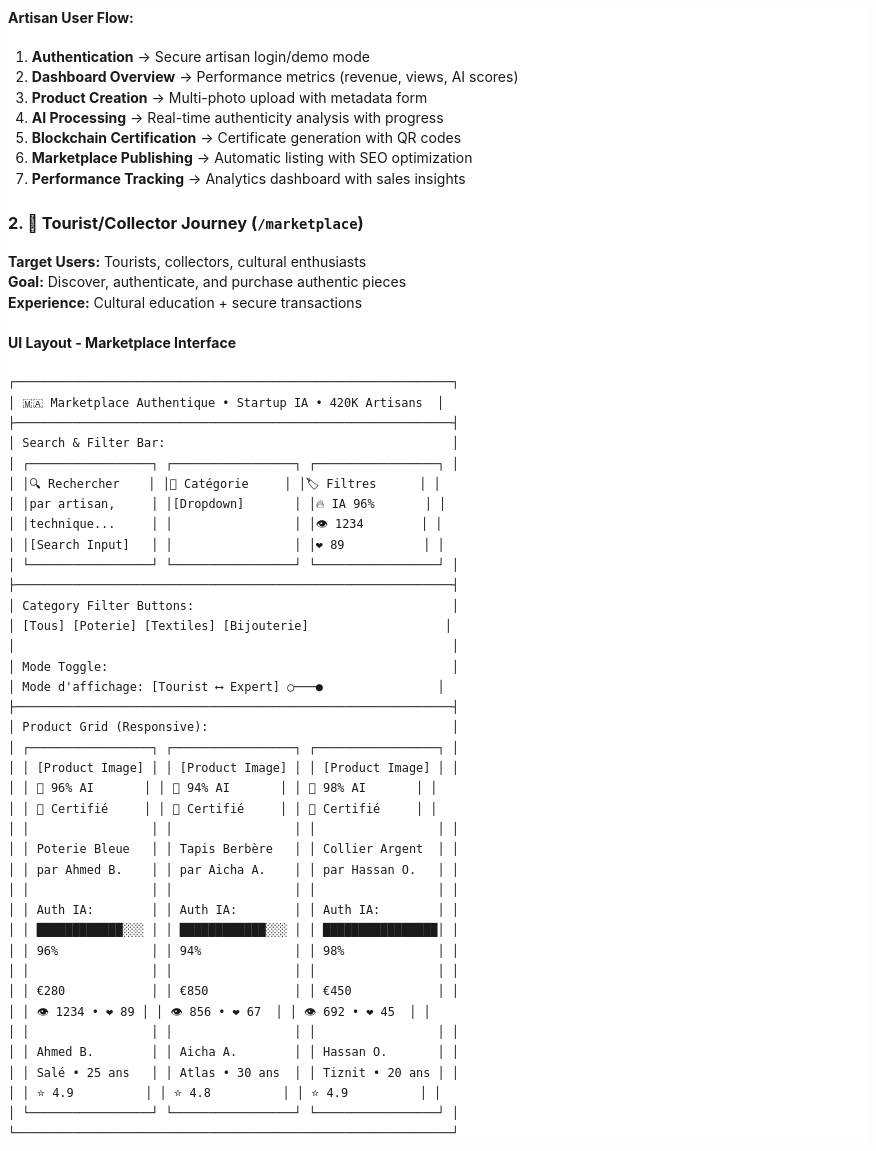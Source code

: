 #### **Artisan User Flow:**
1. **Authentication** → Secure artisan login/demo mode
2. **Dashboard Overview** → Performance metrics (revenue, views, AI scores)
3. **Product Creation** → Multi-photo upload with metadata form
4. **AI Processing** → Real-time authenticity analysis with progress
5. **Blockchain Certification** → Certificate generation with QR codes
6. **Marketplace Publishing** → Automatic listing with SEO optimization
7. **Performance Tracking** → Analytics dashboard with sales insights

### **2. 🛒 Tourist/Collector Journey (`/marketplace`)**

**Target Users:** Tourists, collectors, cultural enthusiasts  
**Goal:** Discover, authenticate, and purchase authentic pieces  
**Experience:** Cultural education + secure transactions

#### **UI Layout - Marketplace Interface**
```
┌─────────────────────────────────────────────────────────────┐
│ 🇲🇦 Marketplace Authentique • Startup IA • 420K Artisans  │
├─────────────────────────────────────────────────────────────┤
│ Search & Filter Bar:                                        │
│ ┌─────────────────┐ ┌─────────────────┐ ┌─────────────────┐ │
│ │🔍 Rechercher    │ │🎨 Catégorie     │ │🏷️ Filtres      │ │
│ │par artisan,     │ │[Dropdown]       │ │🔥 IA 96%       │ │
│ │technique...     │ │                 │ │👁️ 1234        │ │
│ │[Search Input]   │ │                 │ │❤️ 89           │ │
│ └─────────────────┘ └─────────────────┘ └─────────────────┘ │
├─────────────────────────────────────────────────────────────┤
│ Category Filter Buttons:                                    │
│ [Tous] [Poterie] [Textiles] [Bijouterie]                   │
│                                                             │
│ Mode Toggle:                                                │
│ Mode d'affichage: [Tourist ⟷ Expert] ○───●                │
├─────────────────────────────────────────────────────────────┤
│ Product Grid (Responsive):                                  │
│ ┌─────────────────┐ ┌─────────────────┐ ┌─────────────────┐ │
│ │ [Product Image] │ │ [Product Image] │ │ [Product Image] │ │
│ │ 🤖 96% AI       │ │ 🤖 94% AI       │ │ 🤖 98% AI       │ │
│ │ 🔗 Certifié     │ │ 🔗 Certifié     │ │ 🔗 Certifié     │ │
│ │                 │ │                 │ │                 │ │
│ │ Poterie Bleue   │ │ Tapis Berbère   │ │ Collier Argent  │ │
│ │ par Ahmed B.    │ │ par Aicha A.    │ │ par Hassan O.   │ │
│ │                 │ │                 │ │                 │ │
│ │ Auth IA:        │ │ Auth IA:        │ │ Auth IA:        │ │
│ │ ████████████░░░ │ │ ████████████░░░ │ │ ████████████████│ │
│ │ 96%             │ │ 94%             │ │ 98%             │ │
│ │                 │ │                 │ │                 │ │
│ │ €280            │ │ €850            │ │ €450            │ │
│ │ 👁️ 1234 • ❤️ 89 │ │ 👁️ 856 • ❤️ 67  │ │ 👁️ 692 • ❤️ 45  │ │
│ │                 │ │                 │ │                 │ │
│ │ Ahmed B.        │ │ Aicha A.        │ │ Hassan O.       │ │
│ │ Salé • 25 ans   │ │ Atlas • 30 ans  │ │ Tiznit • 20 ans │ │
│ │ ⭐ 4.9          │ │ ⭐ 4.8          │ │ ⭐ 4.9          │ │
│ └─────────────────┘ └─────────────────┘ └─────────────────┘ │
└─────────────────────────────────────────────────────────────┘
```
